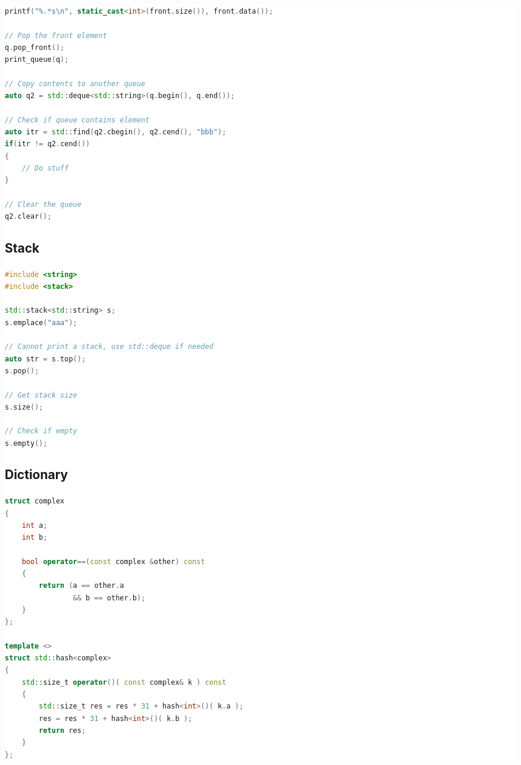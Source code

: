 ```cpp
printf("%.*s\n", static_cast<int>(front.size()), front.data());

// Pop the front element
q.pop_front();
print_queue(q);

// Copy contents to another queue
auto q2 = std::deque<std::string>(q.begin(), q.end());

// Check if queue contains element
auto itr = std::find(q2.cbegin(), q2.cend(), "bbb");
if(itr != q2.cend())
{
    // Do stuff
}

// Clear the queue
q2.clear();
```
## Stack
```cpp
#include <string>
#include <stack>

std::stack<std::string> s;
s.emplace("aaa");

// Cannot print a stack, use std::deque if needed
auto str = s.top();
s.pop();

// Get stack size
s.size();

// Check if empty
s.empty();
```
## Dictionary
```cpp
struct complex
{
    int a;
    int b;

    bool operator==(const complex &other) const
    {
        return (a == other.a
                && b == other.b);
    }
};

template <>
struct std::hash<complex>
{
    std::size_t operator()( const complex& k ) const
    {
        std::size_t res = res * 31 + hash<int>()( k.a );
        res = res * 31 + hash<int>()( k.b );
        return res;
    }
};
```
